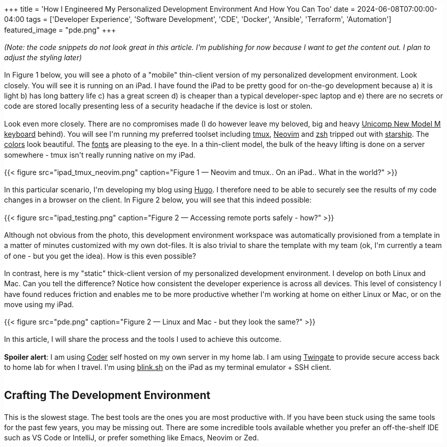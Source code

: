 +++
title = 'How I Engineered My Personalized Development Environment And How You Can Too'
date = 2024-06-08T07:00:00-04:00
tags = ['Developer Experience', 'Software Development', 'CDE', 'Docker', 'Ansible', 'Terraform', 'Automation']
featured_image = "pde.png"
+++

_(Note: the code snippets do not look great in this article. I'm publishing for now because I want to get the content out. I plan to adjust the styling later)_

In Figure 1 below, you will see a photo of a "mobile" thin-client version of my personalized development environment. Look closely. You will see it is running on an iPad. I have found the iPad to be pretty good for on-the-go development because a) it is light b) has long battery life c) has a great screen d) is cheaper than a typical developer-spec laptop and e) there are no secrets or code are stored locally presenting less of a security headache if the device is lost or stolen.

Look even more closely. There are no compromises made (I do however leave my beloved, big and heavy [Unicomp New Model M keyboard](https://www.pckeyboard.com/page/product/NEW_M) behind). You will see I'm running my preferred toolset including [tmux](https://github.com/tmux/tmux/wiki), [Neovim](https://neovim.io) and [zsh](https://www.zsh.org) tripped out with [starship](https://starship.rs). The [colors](https://catppuccin.com) look beautiful. The [fonts](https://www.nerdfonts.com) are pleasing to the eye. In a thin-client model, the bulk of the heavy lifting is done on a server somewhere - tmux isn't really running native on my iPad.

{{< figure src="ipad_tmux_neovim.png" caption="Figure 1 — Neovim and tmux.. On an iPad.. What in the world?" >}}

In this particular scenario, I'm developing my blog using [Hugo](https://gohugo.io). I therefore need to be able to securely see the results of my code changes in a browser on the client. In Figure 2 below, you will see that this indeed possible:

{{< figure src="ipad_testing.png" caption="Figure 2 — Accessing remote ports safely - how?" >}}

Although not obvious from the photo, this development environment workspace was automatically provisioned from a template in a matter of minutes customized with my own dot-files. It is also trivial to share the template with my team (ok, I'm currently a team of one - but you get the idea). How is this even possible?

In contrast, here is my "static" thick-client version of my personalized development environment. I develop on both Linux and Mac. Can you tell the difference? Notice how consistent the developer experience is across all devices. This level of consistency I have found reduces friction and enables me to be more productive whether I'm working at home on either Linux or Mac, or on the move using my iPad.

{{< figure src="pde.png" caption="Figure 2 — Linux and Mac - but they look the same?" >}}

In this article, I will share the process and the tools I used to achieve this outcome.

**Spoiler alert**: I am using [Coder](https://coder.com) self hosted on my own server in my home lab. I am using [Twingate](https://www.twingate.com) to provide secure access back to home lab for when I travel. I'm using [blink.sh](https://blink.sh) on the iPad as my terminal emulator + SSH client.

## Crafting The Development Environment

This is the slowest stage. The best tools are the ones you are most productive with. If you have been stuck using the same tools for the past few years, you may be missing out. There are some incredible tools available whether you prefer an off-the-shelf IDE such as VS Code or IntelliJ, or prefer something like Emacs, Neovim or Zed.
